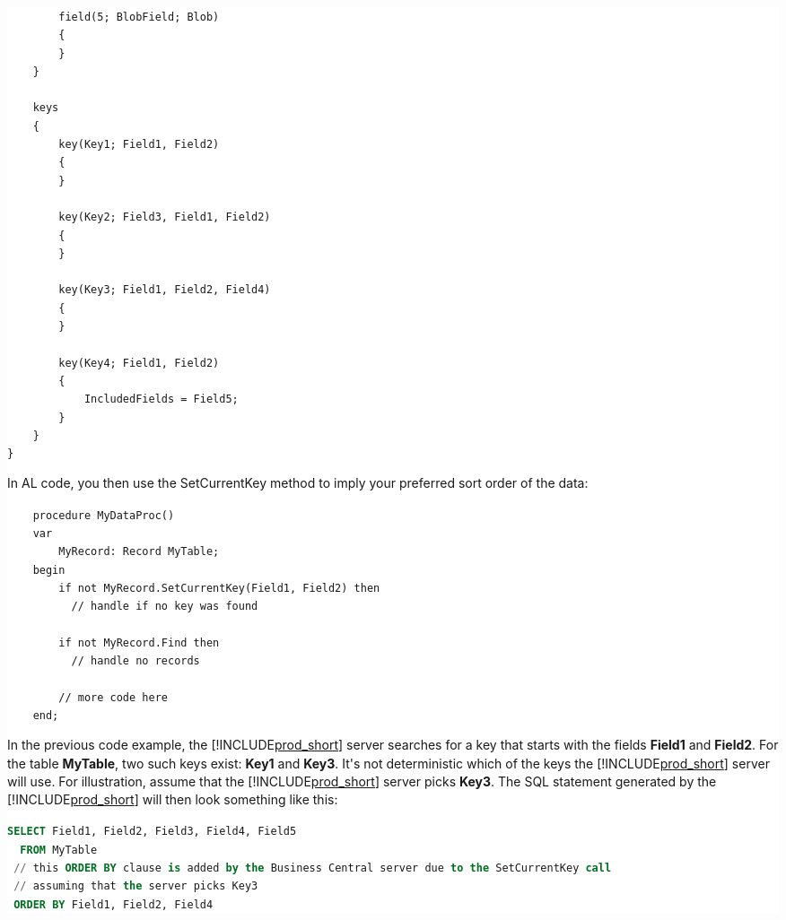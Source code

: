 ```AL
        field(5; BlobField; Blob)
        {
        }
    }

    keys
    {
        key(Key1; Field1, Field2) 
        {
        }

        key(Key2; Field3, Field1, Field2)
        {
        }

        key(Key3; Field1, Field2, Field4)
        {
        }

        key(Key4; Field1, Field2)
        {
            IncludedFields = Field5;
        }
    }
}
```

In AL code, you then use the SetCurrentKey method to imply your preferred sort order of the data:

```AL
    procedure MyDataProc()
    var
        MyRecord: Record MyTable;
    begin
        if not MyRecord.SetCurrentKey(Field1, Field2) then
          // handle if no key was found 

        if not MyRecord.Find then
          // handle no records
        
        // more code here
    end;
```

In the previous code example, the [!INCLUDE[prod_short](../../includes/prod_short.md)] server searches for a key that starts with the fields **Field1** and **Field2**. For the table **MyTable**, two such keys exist: **Key1** and **Key3**. It's not deterministic which of the keys the [!INCLUDE[prod_short](../../includes/prod_short.md)] server will use. For illustration, assume that the [!INCLUDE[prod_short](../../includes/prod_short.md)] server picks **Key3**. The SQL statement generated by the [!INCLUDE[prod_short](../../includes/prod_short.md)] will then look something like this:

```SQL
SELECT Field1, Field2, Field3, Field4, Field5
  FROM MyTable
 // this ORDER BY clause is added by the Business Central server due to the SetCurrentKey call 
 // assuming that the server picks Key3  
 ORDER BY Field1, Field2, Field4
```

